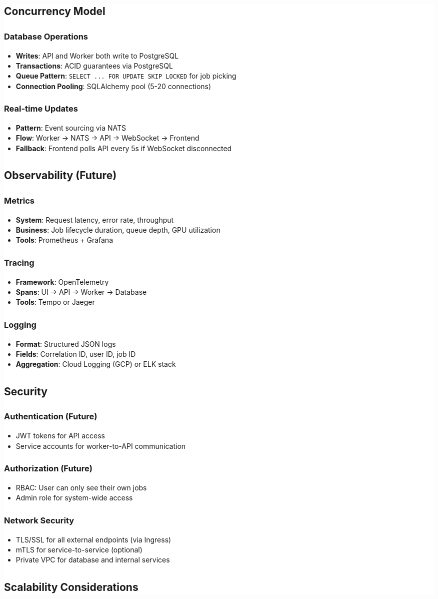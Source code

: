 ## Concurrency Model

### Database Operations
- **Writes**: API and Worker both write to PostgreSQL
- **Transactions**: ACID guarantees via PostgreSQL
- **Queue Pattern**: `SELECT ... FOR UPDATE SKIP LOCKED` for job picking
- **Connection Pooling**: SQLAlchemy pool (5-20 connections)

### Real-time Updates
- **Pattern**: Event sourcing via NATS
- **Flow**: Worker → NATS → API → WebSocket → Frontend
- **Fallback**: Frontend polls API every 5s if WebSocket disconnected

## Observability (Future)

### Metrics
- **System**: Request latency, error rate, throughput
- **Business**: Job lifecycle duration, queue depth, GPU utilization
- **Tools**: Prometheus + Grafana

### Tracing
- **Framework**: OpenTelemetry
- **Spans**: UI → API → Worker → Database
- **Tools**: Tempo or Jaeger

### Logging
- **Format**: Structured JSON logs
- **Fields**: Correlation ID, user ID, job ID
- **Aggregation**: Cloud Logging (GCP) or ELK stack

## Security

### Authentication (Future)
- JWT tokens for API access
- Service accounts for worker-to-API communication

### Authorization (Future)
- RBAC: User can only see their own jobs
- Admin role for system-wide access

### Network Security
- TLS/SSL for all external endpoints (via Ingress)
- mTLS for service-to-service (optional)
- Private VPC for database and internal services

## Scalability Considerations
